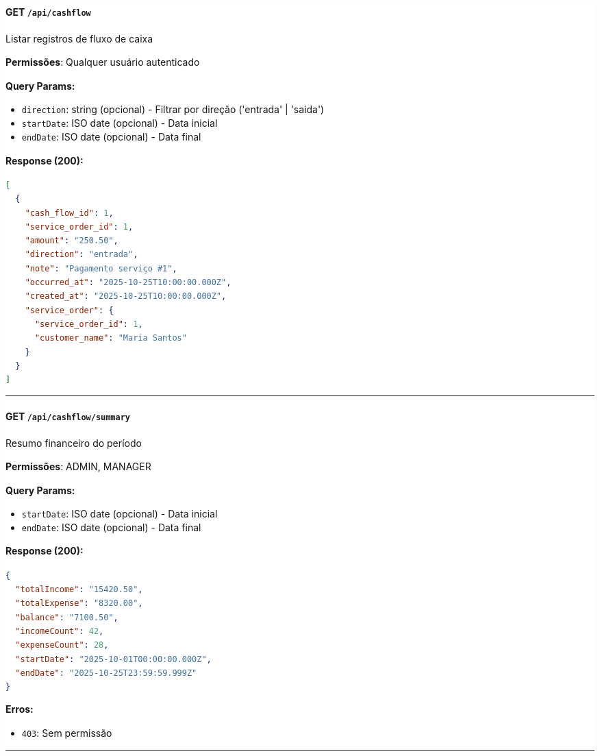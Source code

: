 #### GET `/api/cashflow`
Listar registros de fluxo de caixa

**Permissões**: Qualquer usuário autenticado

**Query Params:**
- `direction`: string (opcional) - Filtrar por direção ('entrada' | 'saida')
- `startDate`: ISO date (opcional) - Data inicial
- `endDate`: ISO date (opcional) - Data final

**Response (200):**
```json
[
  {
    "cash_flow_id": 1,
    "service_order_id": 1,
    "amount": "250.50",
    "direction": "entrada",
    "note": "Pagamento serviço #1",
    "occurred_at": "2025-10-25T10:00:00.000Z",
    "created_at": "2025-10-25T10:00:00.000Z",
    "service_order": {
      "service_order_id": 1,
      "customer_name": "Maria Santos"
    }
  }
]
```

---

#### GET `/api/cashflow/summary`
Resumo financeiro do período

**Permissões**: ADMIN, MANAGER

**Query Params:**
- `startDate`: ISO date (opcional) - Data inicial
- `endDate`: ISO date (opcional) - Data final

**Response (200):**
```json
{
  "totalIncome": "15420.50",
  "totalExpense": "8320.00",
  "balance": "7100.50",
  "incomeCount": 42,
  "expenseCount": 28,
  "startDate": "2025-10-01T00:00:00.000Z",
  "endDate": "2025-10-25T23:59:59.999Z"
}
```

**Erros:**
- `403`: Sem permissão

---